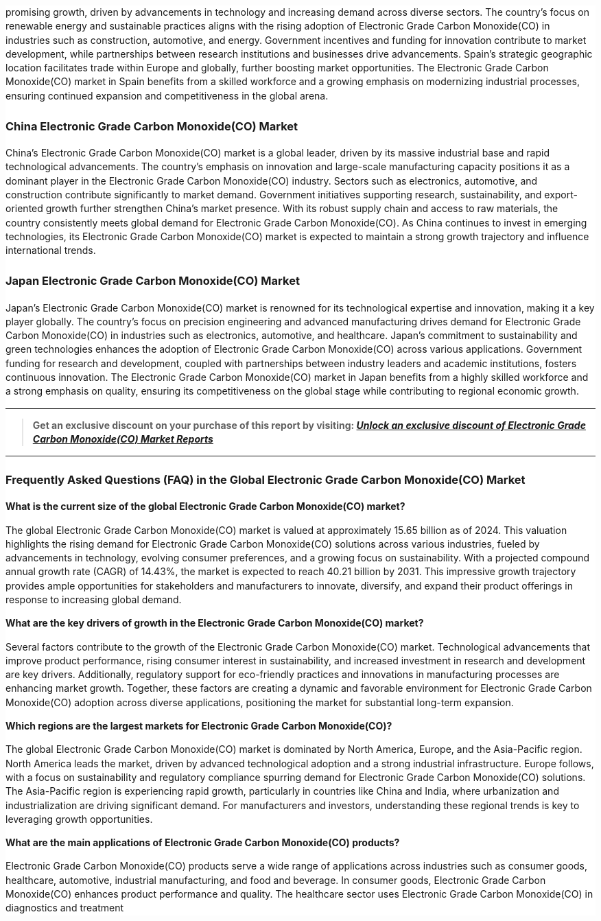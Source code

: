 promising growth, driven by advancements in technology and increasing demand across diverse sectors. The country&rsquo;s focus on renewable energy and sustainable practices aligns with the rising adoption of Electronic Grade Carbon Monoxide(CO) in industries such as construction, automotive, and energy. Government incentives and funding for innovation contribute to market development, while partnerships between research institutions and businesses drive advancements. Spain&rsquo;s strategic geographic location facilitates trade within Europe and globally, further boosting market opportunities. The Electronic Grade Carbon Monoxide(CO) market in Spain benefits from a skilled workforce and a growing emphasis on modernizing industrial processes, ensuring continued expansion and competitiveness in the global arena.</p><h3>China Electronic Grade Carbon Monoxide(CO) Market</h3><p>China&rsquo;s Electronic Grade Carbon Monoxide(CO) market is a global leader, driven by its massive industrial base and rapid technological advancements. The country&rsquo;s emphasis on innovation and large-scale manufacturing capacity positions it as a dominant player in the Electronic Grade Carbon Monoxide(CO) industry. Sectors such as electronics, automotive, and construction contribute significantly to market demand. Government initiatives supporting research, sustainability, and export-oriented growth further strengthen China&rsquo;s market presence. With its robust supply chain and access to raw materials, the country consistently meets global demand for Electronic Grade Carbon Monoxide(CO). As China continues to invest in emerging technologies, its Electronic Grade Carbon Monoxide(CO) market is expected to maintain a strong growth trajectory and influence international trends.</p><h3>Japan Electronic Grade Carbon Monoxide(CO) Market</h3><p>Japan&rsquo;s Electronic Grade Carbon Monoxide(CO) market is renowned for its technological expertise and innovation, making it a key player globally. The country&rsquo;s focus on precision engineering and advanced manufacturing drives demand for Electronic Grade Carbon Monoxide(CO) in industries such as electronics, automotive, and healthcare. Japan&rsquo;s commitment to sustainability and green technologies enhances the adoption of Electronic Grade Carbon Monoxide(CO) across various applications. Government funding for research and development, coupled with partnerships between industry leaders and academic institutions, fosters continuous innovation. The Electronic Grade Carbon Monoxide(CO) market in Japan benefits from a highly skilled workforce and a strong emphasis on quality, ensuring its competitiveness on the global stage while contributing to regional economic growth.</p><hr /><blockquote><p><strong>Get an exclusive discount on your purchase of this report by visiting: <em><a href="://marketresearchpulse.com/ask-for-discount/128988?utm_source=Github&amp;utm_medium=861">Unlock an exclusive discount of Electronic Grade Carbon Monoxide(CO) Market Reports</a></em>&nbsp;</strong></p></blockquote><hr /><h3>Frequently Asked Questions (FAQ) in the Global Electronic Grade Carbon Monoxide(CO) Market</h3><p><strong>What is the current size of the global Electronic Grade Carbon Monoxide(CO) market?</strong></p><p>The global Electronic Grade Carbon Monoxide(CO) market is valued at approximately 15.65 billion as of 2024. This valuation highlights the rising demand for Electronic Grade Carbon Monoxide(CO) solutions across various industries, fueled by advancements in technology, evolving consumer preferences, and a growing focus on sustainability. With a projected compound annual growth rate (CAGR) of 14.43%, the market is expected to reach 40.21 billion by 2031. This impressive growth trajectory provides ample opportunities for stakeholders and manufacturers to innovate, diversify, and expand their product offerings in response to increasing global demand.</p><p><strong>What are the key drivers of growth in the Electronic Grade Carbon Monoxide(CO) market?</strong></p><p>Several factors contribute to the growth of the Electronic Grade Carbon Monoxide(CO) market. Technological advancements that improve product performance, rising consumer interest in sustainability, and increased investment in research and development are key drivers. Additionally, regulatory support for eco-friendly practices and innovations in manufacturing processes are enhancing market growth. Together, these factors are creating a dynamic and favorable environment for Electronic Grade Carbon Monoxide(CO) adoption across diverse applications, positioning the market for substantial long-term expansion.</p><p><strong>Which regions are the largest markets for Electronic Grade Carbon Monoxide(CO)?</strong></p><p>The global Electronic Grade Carbon Monoxide(CO) market is dominated by North America, Europe, and the Asia-Pacific region. North America leads the market, driven by advanced technological adoption and a strong industrial infrastructure. Europe follows, with a focus on sustainability and regulatory compliance spurring demand for Electronic Grade Carbon Monoxide(CO) solutions. The Asia-Pacific region is experiencing rapid growth, particularly in countries like China and India, where urbanization and industrialization are driving significant demand. For manufacturers and investors, understanding these regional trends is key to leveraging growth opportunities.</p><p><strong>What are the main applications of Electronic Grade Carbon Monoxide(CO) products?</strong></p><p>Electronic Grade Carbon Monoxide(CO) products serve a wide range of applications across industries such as consumer goods, healthcare, automotive, industrial manufacturing, and food and beverage. In consumer goods, Electronic Grade Carbon Monoxide(CO) enhances product performance and quality. The healthcare sector uses Electronic Grade Carbon Monoxide(CO) in diagnostics and treatment